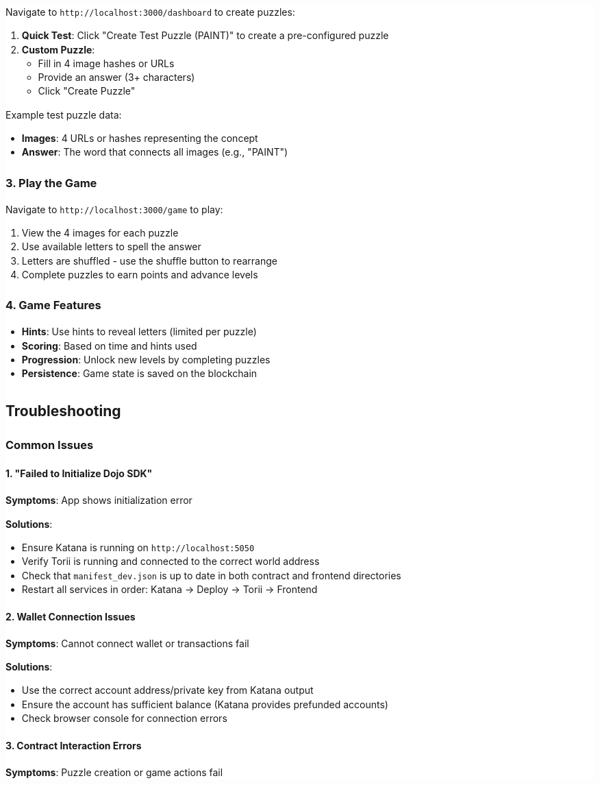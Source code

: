 Navigate to `http://localhost:3000/dashboard` to create puzzles:

1. **Quick Test**: Click "Create Test Puzzle (PAINT)" to create a pre-configured puzzle
2. **Custom Puzzle**: 
   - Fill in 4 image hashes or URLs
   - Provide an answer (3+ characters)
   - Click "Create Puzzle"

Example test puzzle data:
- **Images**: 4 URLs or hashes representing the concept
- **Answer**: The word that connects all images (e.g., "PAINT")

### 3. Play the Game

Navigate to `http://localhost:3000/game` to play:

1. View the 4 images for each puzzle
2. Use available letters to spell the answer
3. Letters are shuffled - use the shuffle button to rearrange
4. Complete puzzles to earn points and advance levels

### 4. Game Features

- **Hints**: Use hints to reveal letters (limited per puzzle)
- **Scoring**: Based on time and hints used
- **Progression**: Unlock new levels by completing puzzles
- **Persistence**: Game state is saved on the blockchain

## Troubleshooting

### Common Issues

#### 1. "Failed to Initialize Dojo SDK"

**Symptoms**: App shows initialization error

**Solutions**:
- Ensure Katana is running on `http://localhost:5050`
- Verify Torii is running and connected to the correct world address
- Check that `manifest_dev.json` is up to date in both contract and frontend directories
- Restart all services in order: Katana → Deploy → Torii → Frontend

#### 2. Wallet Connection Issues

**Symptoms**: Cannot connect wallet or transactions fail

**Solutions**:
- Use the correct account address/private key from Katana output
- Ensure the account has sufficient balance (Katana provides prefunded accounts)
- Check browser console for connection errors

#### 3. Contract Interaction Errors

**Symptoms**: Puzzle creation or game actions fail
